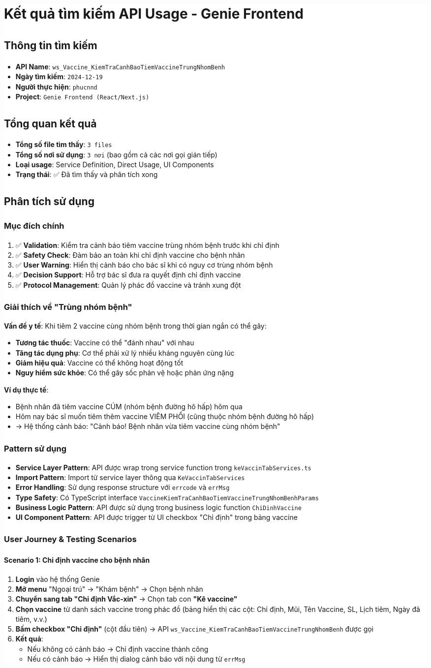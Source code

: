 # Kết quả tìm kiếm API Usage - Genie Frontend

## Thông tin tìm kiếm
- **API Name**: `ws_Vaccine_KiemTraCanhBaoTiemVaccineTrungNhomBenh`
- **Ngày tìm kiếm**: `2024-12-19`
- **Người thực hiện**: `phucnnd`
- **Project**: `Genie Frontend (React/Next.js)`

## Tổng quan kết quả
- **Tổng số file tìm thấy**: `3 files`
- **Tổng số nơi sử dụng**: `3 nơi` (bao gồm cả các nơi gọi gián tiếp)
- **Loại usage**: Service Definition, Direct Usage, UI Components
- **Trạng thái**: ✅ Đã tìm thấy và phân tích xong

## Phân tích sử dụng

### Mục đích chính
1. ✅ **Validation**: Kiểm tra cảnh báo tiêm vaccine trùng nhóm bệnh trước khi chỉ định
2. ✅ **Safety Check**: Đảm bảo an toàn khi chỉ định vaccine cho bệnh nhân
3. ✅ **User Warning**: Hiển thị cảnh báo cho bác sĩ khi có nguy cơ trùng nhóm bệnh
4. ✅ **Decision Support**: Hỗ trợ bác sĩ đưa ra quyết định chỉ định vaccine
5. ✅ **Protocol Management**: Quản lý phác đồ vaccine và tránh xung đột

### Giải thích về "Trùng nhóm bệnh"
**Vấn đề y tế**: Khi tiêm 2 vaccine cùng nhóm bệnh trong thời gian ngắn có thể gây:
- **Tương tác thuốc**: Vaccine có thể "đánh nhau" với nhau
- **Tăng tác dụng phụ**: Cơ thể phải xử lý nhiều kháng nguyên cùng lúc  
- **Giảm hiệu quả**: Vaccine có thể không hoạt động tốt
- **Nguy hiểm sức khỏe**: Có thể gây sốc phản vệ hoặc phản ứng nặng

**Ví dụ thực tế**: 
- Bệnh nhân đã tiêm vaccine CÚM (nhóm bệnh đường hô hấp) hôm qua
- Hôm nay bác sĩ muốn tiêm thêm vaccine VIÊM PHỔI (cũng thuộc nhóm bệnh đường hô hấp)
- → Hệ thống cảnh báo: "Cảnh báo! Bệnh nhân vừa tiêm vaccine cùng nhóm bệnh"

### Pattern sử dụng
- **Service Layer Pattern**: API được wrap trong service function trong `keVaccinTabServices.ts`
- **Import Pattern**: Import từ service layer thông qua `KeVaccinTabServices`
- **Error Handling**: Sử dụng response structure với `errcode` và `errMsg`
- **Type Safety**: Có TypeScript interface `VaccineKiemTraCanhBaoTiemVaccineTrungNhomBenhParams`
- **Business Logic Pattern**: API được sử dụng trong business logic function `ChiDinhVaccine`
- **UI Component Pattern**: API được trigger từ UI checkbox "Chỉ định" trong bảng vaccine

### User Journey & Testing Scenarios

#### Scenario 1: Chỉ định vaccine cho bệnh nhân
1. **Login** vào hệ thống Genie
2. **Mở menu** "Ngoại trú" → "Khám bệnh" → Chọn bệnh nhân
3. **Chuyển sang tab "Chỉ định Vắc-xin"** → Chọn tab con **"Kê vaccine"**
4. **Chọn vaccine** từ danh sách vaccine trong phác đồ (bảng hiển thị các cột: Chỉ định, Mũi, Tên Vaccine, SL, Lịch tiêm, Ngày đã tiêm, v.v.)
5. **Bấm checkbox "Chỉ định"** (cột đầu tiên) → API `ws_Vaccine_KiemTraCanhBaoTiemVaccineTrungNhomBenh` được gọi
6. **Kết quả**: 
   - Nếu không có cảnh báo → Chỉ định vaccine thành công
   - Nếu có cảnh báo → Hiển thị dialog cảnh báo với nội dung từ `errMsg`

